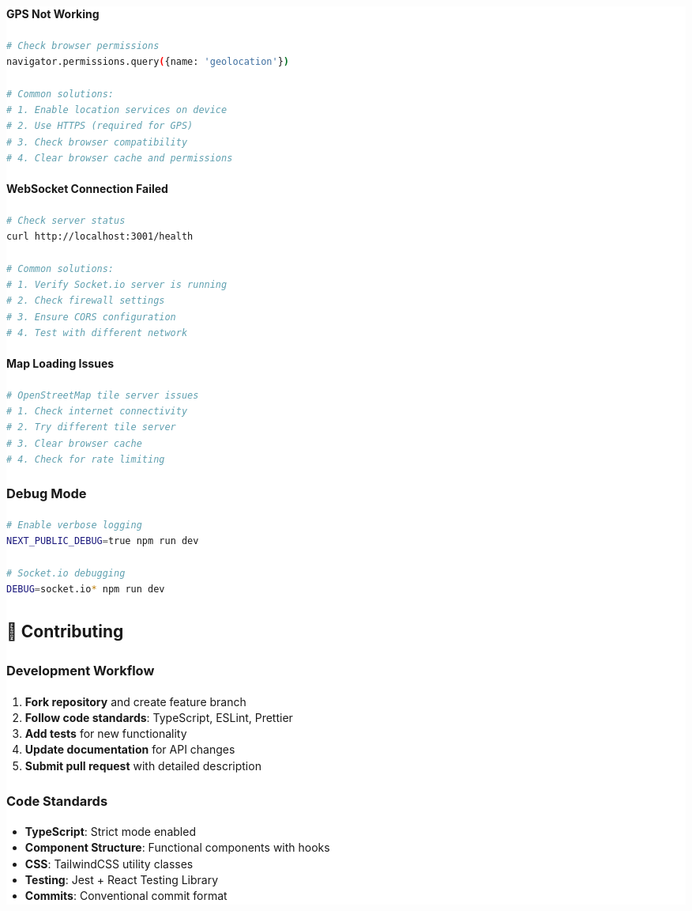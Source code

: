 #### GPS Not Working
```bash
# Check browser permissions
navigator.permissions.query({name: 'geolocation'})

# Common solutions:
# 1. Enable location services on device
# 2. Use HTTPS (required for GPS)
# 3. Check browser compatibility
# 4. Clear browser cache and permissions
```

#### WebSocket Connection Failed
```bash
# Check server status
curl http://localhost:3001/health

# Common solutions:
# 1. Verify Socket.io server is running
# 2. Check firewall settings
# 3. Ensure CORS configuration
# 4. Test with different network
```

#### Map Loading Issues
```bash
# OpenStreetMap tile server issues
# 1. Check internet connectivity
# 2. Try different tile server
# 3. Clear browser cache
# 4. Check for rate limiting
```

### Debug Mode
```bash
# Enable verbose logging
NEXT_PUBLIC_DEBUG=true npm run dev

# Socket.io debugging
DEBUG=socket.io* npm run dev
```

## 🤝 Contributing

### Development Workflow
1. **Fork repository** and create feature branch
2. **Follow code standards**: TypeScript, ESLint, Prettier
3. **Add tests** for new functionality
4. **Update documentation** for API changes
5. **Submit pull request** with detailed description

### Code Standards
- **TypeScript**: Strict mode enabled
- **Component Structure**: Functional components with hooks
- **CSS**: TailwindCSS utility classes
- **Testing**: Jest + React Testing Library
- **Commits**: Conventional commit format
